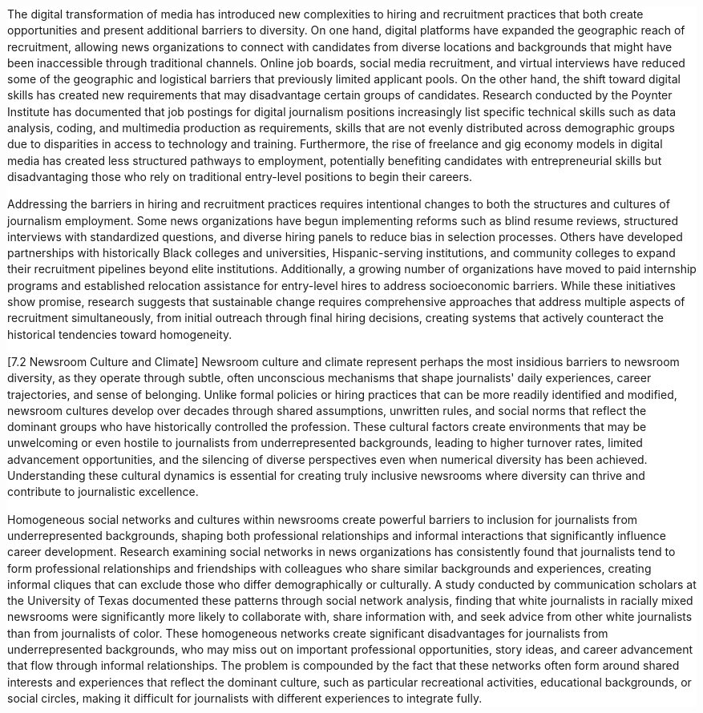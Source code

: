 The digital transformation of media has introduced new complexities to hiring and recruitment practices that both create opportunities and present additional barriers to diversity. On one hand, digital platforms have expanded the geographic reach of recruitment, allowing news organizations to connect with candidates from diverse locations and backgrounds that might have been inaccessible through traditional channels. Online job boards, social media recruitment, and virtual interviews have reduced some of the geographic and logistical barriers that previously limited applicant pools. On the other hand, the shift toward digital skills has created new requirements that may disadvantage certain groups of candidates. Research conducted by the Poynter Institute has documented that job postings for digital journalism positions increasingly list specific technical skills such as data analysis, coding, and multimedia production as requirements, skills that are not evenly distributed across demographic groups due to disparities in access to technology and training. Furthermore, the rise of freelance and gig economy models in digital media has created less structured pathways to employment, potentially benefiting candidates with entrepreneurial skills but disadvantaging those who rely on traditional entry-level positions to begin their careers.

Addressing the barriers in hiring and recruitment practices requires intentional changes to both the structures and cultures of journalism employment. Some news organizations have begun implementing reforms such as blind resume reviews, structured interviews with standardized questions, and diverse hiring panels to reduce bias in selection processes. Others have developed partnerships with historically Black colleges and universities, Hispanic-serving institutions, and community colleges to expand their recruitment pipelines beyond elite institutions. Additionally, a growing number of organizations have moved to paid internship programs and established relocation assistance for entry-level hires to address socioeconomic barriers. While these initiatives show promise, research suggests that sustainable change requires comprehensive approaches that address multiple aspects of recruitment simultaneously, from initial outreach through final hiring decisions, creating systems that actively counteract the historical tendencies toward homogeneity.

[7.2 Newsroom Culture and Climate]
Newsroom culture and climate represent perhaps the most insidious barriers to newsroom diversity, as they operate through subtle, often unconscious mechanisms that shape journalists' daily experiences, career trajectories, and sense of belonging. Unlike formal policies or hiring practices that can be more readily identified and modified, newsroom cultures develop over decades through shared assumptions, unwritten rules, and social norms that reflect the dominant groups who have historically controlled the profession. These cultural factors create environments that may be unwelcoming or even hostile to journalists from underrepresented backgrounds, leading to higher turnover rates, limited advancement opportunities, and the silencing of diverse perspectives even when numerical diversity has been achieved. Understanding these cultural dynamics is essential for creating truly inclusive newsrooms where diversity can thrive and contribute to journalistic excellence.

Homogeneous social networks and cultures within newsrooms create powerful barriers to inclusion for journalists from underrepresented backgrounds, shaping both professional relationships and informal interactions that significantly influence career development. Research examining social networks in news organizations has consistently found that journalists tend to form professional relationships and friendships with colleagues who share similar backgrounds and experiences, creating informal cliques that can exclude those who differ demographically or culturally. A study conducted by communication scholars at the University of Texas documented these patterns through social network analysis, finding that white journalists in racially mixed newsrooms were significantly more likely to collaborate with, share information with, and seek advice from other white journalists than from journalists of color. These homogeneous networks create significant disadvantages for journalists from underrepresented backgrounds, who may miss out on important professional opportunities, story ideas, and career advancement that flow through informal relationships. The problem is compounded by the fact that these networks often form around shared interests and experiences that reflect the dominant culture, such as particular recreational activities, educational backgrounds, or social circles, making it difficult for journalists with different experiences to integrate fully.
